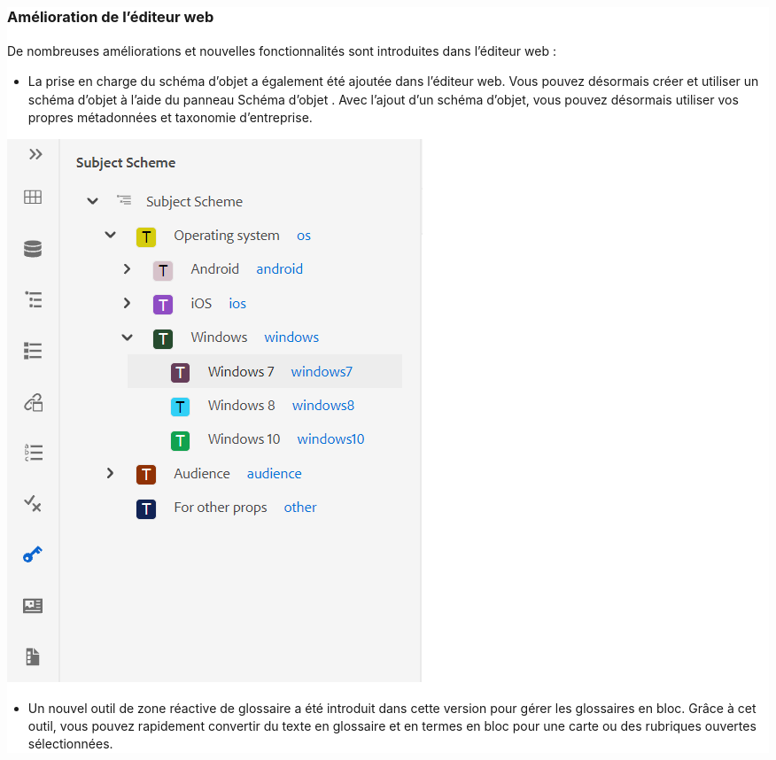 ### Amélioration de l’éditeur web

De nombreuses améliorations et nouvelles fonctionnalités sont introduites dans l’éditeur web :

* La prise en charge du schéma d’objet a également été ajoutée dans l’éditeur web. Vous pouvez désormais créer et utiliser un schéma d’objet à l’aide du panneau Schéma d’objet . Avec l’ajout d’un schéma d’objet, vous pouvez désormais utiliser vos propres métadonnées et taxonomie d’entreprise.

![Schéma d’objet](assets/subject-scheme-panel.png)

* Un nouvel outil de zone réactive de glossaire a été introduit dans cette version pour gérer les glossaires en bloc. Grâce à cet outil, vous pouvez rapidement convertir du texte en glossaire et en termes en bloc pour une carte ou des rubriques ouvertes sélectionnées.
